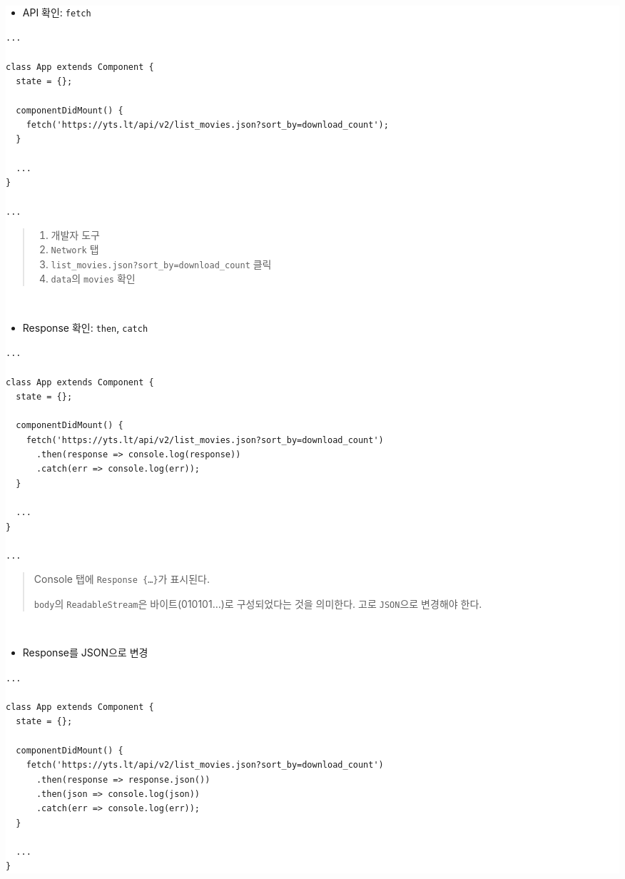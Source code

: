 - API 확인: `fetch`

```react
...

class App extends Component {
  state = {};

  componentDidMount() {
    fetch('https://yts.lt/api/v2/list_movies.json?sort_by=download_count');
  }

  ...
}

...
```

> 1. 개발자 도구
> 2. `Network` 탭
> 3. `list_movies.json?sort_by=download_count` 클릭
> 4. `data`의 `movies` 확인

<br>

- Response 확인: `then`, `catch`

```react
...

class App extends Component {
  state = {};

  componentDidMount() {
    fetch('https://yts.lt/api/v2/list_movies.json?sort_by=download_count')
      .then(response => console.log(response))
      .catch(err => console.log(err));
  }

  ...
}

...
```

> Console 탭에 `Response {…}`가 표시된다.
>
> `body`의 `ReadableStream`은 바이트(010101…)로 구성되었다는 것을 의미한다. 고로 `JSON`으로 변경해야 한다.

<br>

- Response를 JSON으로 변경

```react
...

class App extends Component {
  state = {};

  componentDidMount() {
    fetch('https://yts.lt/api/v2/list_movies.json?sort_by=download_count')
      .then(response => response.json())
      .then(json => console.log(json))
      .catch(err => console.log(err));
  }

  ...
}

```